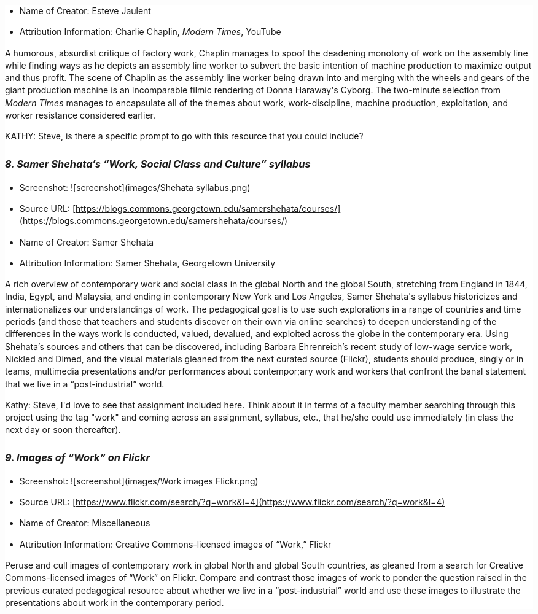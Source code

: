 * Name of Creator: Esteve Jaulent 

* Attribution Information: Charlie Chaplin, _Modern Times_, YouTube

A humorous, absurdist critique of factory work, Chaplin manages to spoof the deadening monotony of work on the assembly line while finding ways as he depicts an assembly line worker to subvert the basic intention of machine production to maximize output and thus profit. The scene of Chaplin as the assembly line worker being drawn into and merging with the wheels and gears of the giant production machine is an incomparable filmic rendering of Donna Haraway's Cyborg. The two-minute selection from _Modern Times_ manages to encapsulate all of the themes about work, work-discipline, machine production, exploitation, and worker resistance considered earlier.

KATHY: Steve, is there a specific prompt to go with this resource that you could include? 


### _8. Samer Shehata’s “Work, Social Class and Culture” syllabus_

* Screenshot: ![screenshot](images/Shehata syllabus.png)

* Source URL: [https://blogs.commons.georgetown.edu/samershehata/courses/](https://blogs.commons.georgetown.edu/samershehata/courses/)

* Name of Creator: Samer Shehata 

* Attribution Information: Samer Shehata, Georgetown University

A rich overview of contemporary work and social class in the global North and the global South, stretching from England in 1844, India, Egypt, and Malaysia, and ending in contemporary New York and Los Angeles, Samer Shehata's syllabus historicizes and internationalizes our understandings of work. The pedagogical goal is to use such explorations in a range of countries and time periods (and those that teachers and students discover on their own via online searches) to deepen understanding of the differences in the ways work is conducted, valued, devalued, and exploited across the globe in the contemporary era. Using Shehata’s sources and others that can be discovered, including Barbara Ehrenreich’s recent study of low-wage service work, Nickled and Dimed, and the visual materials gleaned from the next curated source (Flickr), students should produce, singly or in teams, multimedia presentations and/or performances about contempor;ary work and workers that confront the banal statement that we live in a “post-industrial” world.

Kathy: Steve, I'd love to see that assignment included here. Think about it in terms of a faculty member searching through this project using the tag "work" and coming across an assignment, syllabus, etc., that he/she could use immediately (in class the next day or soon thereafter). 


### _9. Images of “Work” on Flickr_

* Screenshot: ![screenshot](images/Work images Flickr.png)

* Source URL: [https://www.flickr.com/search/?q=work&l=4](https://www.flickr.com/search/?q=work&l=4)

* Name of Creator: Miscellaneous 

* Attribution Information: Creative Commons-licensed images of “Work,” Flickr

Peruse and cull images of contemporary work in global North and global South countries, as gleaned from a search for Creative Commons-licensed images of “Work” on Flickr. Compare and contrast those images of work to ponder the question raised in the previous curated pedagogical resource about whether we live in a “post-industrial” world and use these images to illustrate the presentations about work in the contemporary period.
